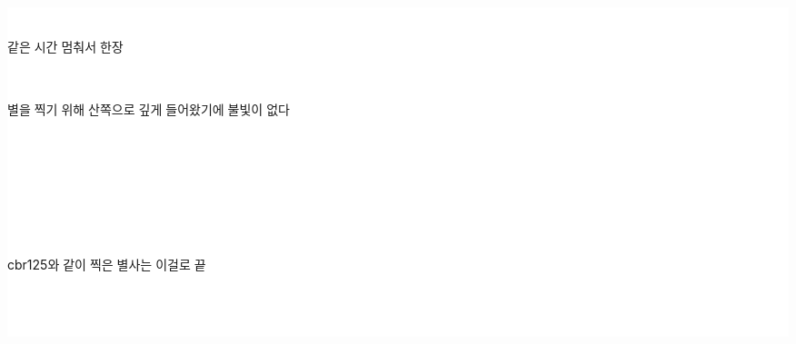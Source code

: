 </div>
</div>
</div> <div class="se-component se-image se-l-default" id="SE-5935240f-cd82-11ec-8a55-355b1954bde5">
<div class="se-component-content se-component-content-normal">
<div class="se-section se-section-image se-l-default se-section-align-" style="max-width:900px;">
<div class="se-module se-module-image" style="">
<a class="se-module-image-link __se_image_link __se_link" data-linkdata='{"id" : "SE-5935240f-cd82-11ec-8a55-355b1954bde5", "src" : "https://postfiles.pstatic.net/MjAyMjA1MDdfMTYg/MDAxNjUxODcyMDI3MzUw.ox1oeIseoU3XC-sHDktQQqZMCvhC0-vI2Cc5QcqNe78g.Pjn0lEac9BefA58dHN923ZsBRYPDZveNbM5M_esQr3Ag.JPEG.dls32208/20220427%EF%BC%BF050821.jpg", "originalWidth" : "900", "originalHeight" : "506", "linkUse" : "false", "link" : ""}' data-linktype="img" href="#" onclick="return false;" style="">
<img alt="" class="se-image-resource" data-height="506" data-lazy-src="https://postfiles.pstatic.net/MjAyMjA1MDdfMTYg/MDAxNjUxODcyMDI3MzUw.ox1oeIseoU3XC-sHDktQQqZMCvhC0-vI2Cc5QcqNe78g.Pjn0lEac9BefA58dHN923ZsBRYPDZveNbM5M_esQr3Ag.JPEG.dls32208/20220427%EF%BC%BF050821.jpg?type=w966" data-width="900" src="https://postfiles.pstatic.net/MjAyMjA1MDdfMTYg/MDAxNjUxODcyMDI3MzUw.ox1oeIseoU3XC-sHDktQQqZMCvhC0-vI2Cc5QcqNe78g.Pjn0lEac9BefA58dHN923ZsBRYPDZveNbM5M_esQr3Ag.JPEG.dls32208/20220427%EF%BC%BF050821.jpg?type=w80_blur"/>
</a>
</div>
</div>
</div>
</div>
<div class="se-component se-text se-l-default" id="SE-9d220e0d-cd82-11ec-8a55-49b2967aad8f">
<div class="se-component-content">
<div class="se-section se-section-text se-l-default">
<div class="se-module se-module-text">
<p class="se-text-paragraph se-text-paragraph-align-" id="SE-ce9a044e-cd84-11ec-8a55-890b7acae1f7" style=""><span class="se-fs- se-ff-nanumgothic" id="SE-ce9a044d-cd84-11ec-8a55-d1a35e7223c7" style="">같은 시간 멈춰서 한장</span></p><p class="se-text-paragraph se-text-paragraph-align-" id="SE-ce9a2b60-cd84-11ec-8a55-2d51b1474284" style=""><span class="se-fs- se-ff-nanumgothic" id="SE-ce9a044f-cd84-11ec-8a55-db29c347983d" style="">​</span></p><p class="se-text-paragraph se-text-paragraph-align-" id="SE-ce9a2b62-cd84-11ec-8a55-1145299938fd" style=""><span class="se-fs- se-ff-nanumgothic" id="SE-ce9a2b61-cd84-11ec-8a55-8d1c66643d1e" style="">별을 찍기 위해 산쪽으로 깊게 들어왔기에 불빛이 없다</span></p><p class="se-text-paragraph se-text-paragraph-align-" id="SE-ce9a2b64-cd84-11ec-8a55-c57304068bf5" style=""><span class="se-fs- se-ff-nanumgothic" id="SE-ce9a2b63-cd84-11ec-8a55-b1de215790e1" style="">​</span></p><p class="se-text-paragraph se-text-paragraph-align-" id="SE-ce9a2b66-cd84-11ec-8a55-5124639cfc54" style=""><span class="se-fs- se-ff-nanumgothic" id="SE-ce9a2b65-cd84-11ec-8a55-f7660b77e5ca" style="">​</span></p><p class="se-text-paragraph se-text-paragraph-align-" id="SE-ce9a2b68-cd84-11ec-8a55-178466c4492c" style=""><span class="se-fs- se-ff-nanumgothic" id="SE-ce9a2b67-cd84-11ec-8a55-99ca5a4d8899" style="">​</span></p><p class="se-text-paragraph se-text-paragraph-align-" id="SE-ce9a2b6a-cd84-11ec-8a55-715a38f455c8" style=""><span class="se-fs- se-ff-nanumgothic" id="SE-ce9a2b69-cd84-11ec-8a55-4f3180e30861" style="">​</span></p><p class="se-text-paragraph se-text-paragraph-align-" id="SE-ce9a2b6c-cd84-11ec-8a55-bfa247cebf1a" style=""><span class="se-fs- se-ff-nanumgothic" id="SE-ce9a2b6b-cd84-11ec-8a55-93ba3995a6e3" style="">cbr125와 같이 찍은 별사는 이걸로 끝</span></p><p class="se-text-paragraph se-text-paragraph-align-" id="SE-ce9a2b6e-cd84-11ec-8a55-3f8090c1411b" style=""><span class="se-fs- se-ff-nanumgothic" id="SE-ce9a2b6d-cd84-11ec-8a55-99e4cc8ffc83" style="">​</span></p>
</div>
</div>
</div>
</div> <div class="se-component se-image se-l-default" id="SE-9d184a0c-cd82-11ec-8a55-65b0fdb9d0eb">
<div class="se-component-content se-component-content-normal">
<div class="se-section se-section-image se-l-default se-section-align-" style="max-width:901px;">
<div class="se-module se-module-image" style="">
<a class="se-module-image-link __se_image_link __se_link" data-linkdata='{"id" : "SE-9d184a0c-cd82-11ec-8a55-65b0fdb9d0eb", "src" : "https://postfiles.pstatic.net/MjAyMjA1MDdfMjE0/MDAxNjUxODcyMTQxMTkx.jbaZPCql6iOXYPIGUxizVBrcA33FXUBn-239ddHM594g.kMmfay8K6a6XkGXhl_4jWrFRctpEMIK6i_FDGwe2luMg.JPEG.dls32208/20220507%EF%BC%BF004902.jpg", "originalWidth" : "901", "originalHeight" : "427", "linkUse" : "false", "link" : ""}' data-linktype="img" href="#" onclick="return false;" style="">
<img alt="" class="se-image-resource" data-height="427" data-lazy-src="https://postfiles.pstatic.net/MjAyMjA1MDdfMjE0/MDAxNjUxODcyMTQxMTkx.jbaZPCql6iOXYPIGUxizVBrcA33FXUBn-239ddHM594g.kMmfay8K6a6XkGXhl_4jWrFRctpEMIK6i_FDGwe2luMg.JPEG.dls32208/20220507%EF%BC%BF004902.jpg?type=w966" data-width="901" src="https://postfiles.pstatic.net/MjAyMjA1MDdfMjE0/MDAxNjUxODcyMTQxMTkx.jbaZPCql6iOXYPIGUxizVBrcA33FXUBn-239ddHM594g.kMmfay8K6a6XkGXhl_4jWrFRctpEMIK6i_FDGwe2luMg.JPEG.dls32208/20220507%EF%BC%BF004902.jpg?type=w80_blur"/>
</a>
</div>
</div>
</div>
</div>
<div class="se-component se-text se-l-default" id="SE-d689d615-cd83-11ec-8a55-e3e8b8705637">